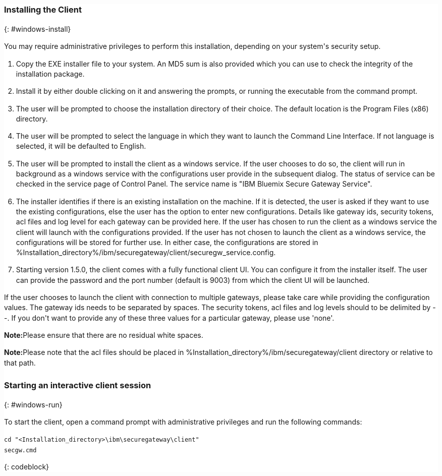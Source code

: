 ### Installing the Client
{: #windows-install}

You may require administrative privileges to perform this installation, depending on your system's security setup.

 1. Copy the EXE installer file to your system.  An MD5 sum is also provided which you can use to check the integrity of the installation package.

 2. Install it by either double clicking on it and answering the prompts, or running the executable from the command prompt.

 3. The user will be prompted to choose the installation directory of their choice. The default location is the Program Files (x86) directory.

 4. The user will be prompted to select the language in which they want to launch the Command Line Interface. If not language is selected, it will be defaulted to English.

 5. The user will be prompted to install the client as a windows service. If the user chooses to do so, the client will run in background as a windows service with the configurations user provide in the subsequent dialog. The status of service can be checked in the service page of Control Panel. The service name is "IBM Bluemix Secure Gateway Service".

 6. The installer identifies if there is an existing installation on the machine. If it is detected, the user is asked if they want to use the existing configurations, else the user has the option to enter new configurations. Details like gateway ids, security tokens, acl files and log level for each gateway can be provided here. If the user has chosen to run the client as a windows service the client will launch with the configurations provided. If the user has not chosen to launch the client as a windows service, the configurations will be stored for further use. In either case, the configurations are stored in %Installation_directory%/ibm/securegateway/client/securegw_service.config.

 7. Starting version 1.5.0, the client comes with a fully functional client UI. You can configure it from the installer itself. The user can provide the password and the port number (default is 9003) from which the client UI will be launched.

 If the user chooses to launch the client with connection to multiple gateways, please take care while providing the configuration values. The gateway ids needs to be separated by spaces. The security tokens, acl files and log levels should to be delimited by --. If you don't want to provide any of these three values for a particular gateway, please use 'none'.

 <b>Note:</b>Please ensure that there are no residual white spaces.

 <b>Note:</b>Please note that the acl files should be placed in %Installation_directory%/ibm/securegateway/client directory or relative to that path.

### Starting an interactive client session
{: #windows-run}

To start the client, open a command prompt with administrative privileges and run the following commands:

```
cd "<Installation_directory>\ibm\securegateway\client"
secgw.cmd
```
{: codeblock}
